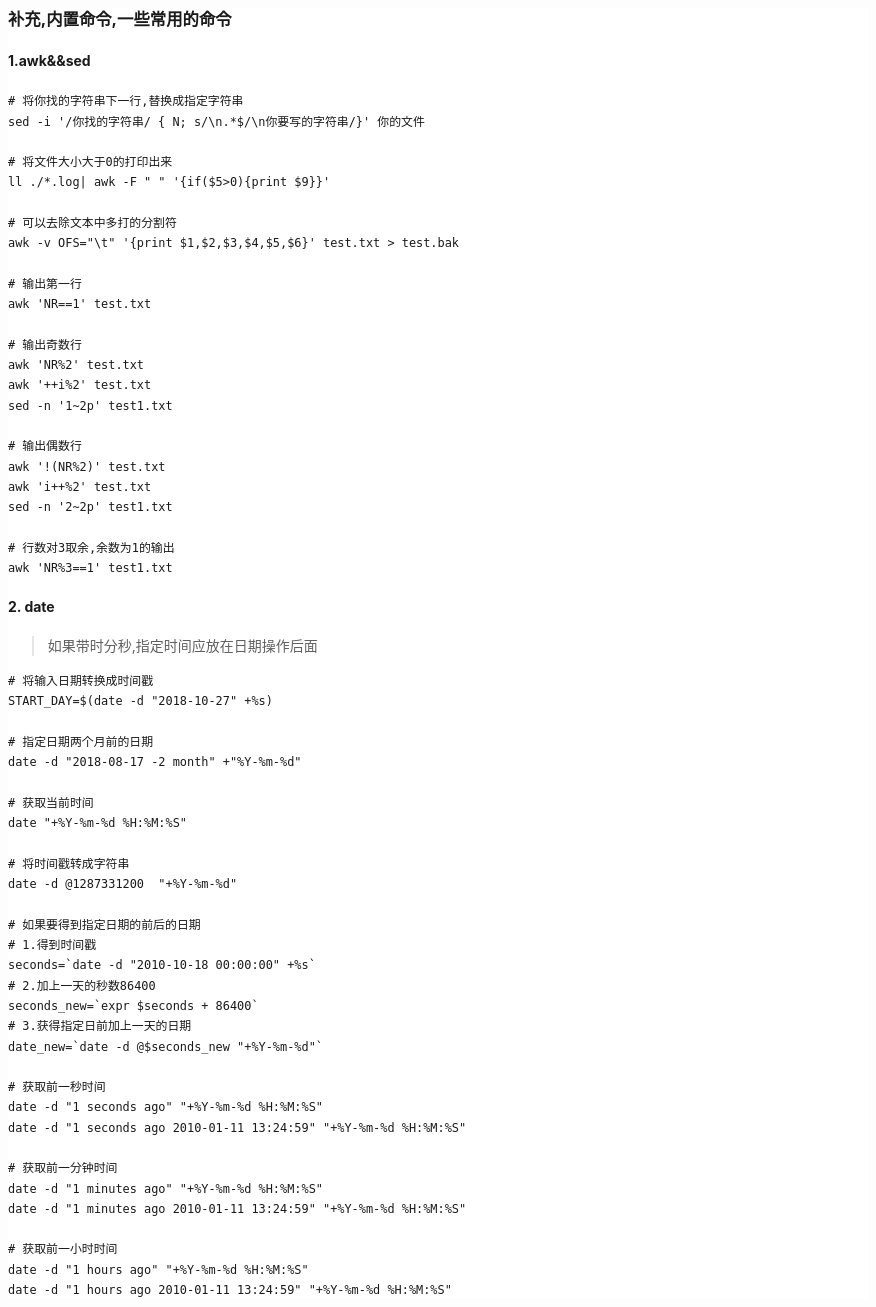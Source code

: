 ### 补充,内置命令,一些常用的命令
#### 1.awk&&sed 
```
# 将你找的字符串下一行,替换成指定字符串
sed -i '/你找的字符串/ { N; s/\n.*$/\n你要写的字符串/}' 你的文件

# 将文件大小大于0的打印出来
ll ./*.log| awk -F " " '{if($5>0){print $9}}'

# 可以去除文本中多打的分割符
awk -v OFS="\t" '{print $1,$2,$3,$4,$5,$6}' test.txt > test.bak

# 输出第一行
awk 'NR==1' test.txt

# 输出奇数行
awk 'NR%2' test.txt
awk '++i%2' test.txt
sed -n '1~2p' test1.txt

# 输出偶数行
awk '!(NR%2)' test.txt
awk 'i++%2' test.txt
sed -n '2~2p' test1.txt

# 行数对3取余,余数为1的输出
awk 'NR%3==1' test1.txt
```

#### 2. date
> 如果带时分秒,指定时间应放在日期操作后面

```
# 将输入日期转换成时间戳
START_DAY=$(date -d "2018-10-27" +%s)

# 指定日期两个月前的日期
date -d "2018-08-17 -2 month" +"%Y-%m-%d"

# 获取当前时间
date "+%Y-%m-%d %H:%M:%S"

# 将时间戳转成字符串
date -d @1287331200  "+%Y-%m-%d"

# 如果要得到指定日期的前后的日期
# 1.得到时间戳
seconds=`date -d "2010-10-18 00:00:00" +%s`       
# 2.加上一天的秒数86400
seconds_new=`expr $seconds + 86400`
# 3.获得指定日前加上一天的日期
date_new=`date -d @$seconds_new "+%Y-%m-%d"`   

# 获取前一秒时间
date -d "1 seconds ago" "+%Y-%m-%d %H:%M:%S"
date -d "1 seconds ago 2010-01-11 13:24:59" "+%Y-%m-%d %H:%M:%S"

# 获取前一分钟时间
date -d "1 minutes ago" "+%Y-%m-%d %H:%M:%S"
date -d "1 minutes ago 2010-01-11 13:24:59" "+%Y-%m-%d %H:%M:%S"

# 获取前一小时时间
date -d "1 hours ago" "+%Y-%m-%d %H:%M:%S"
date -d "1 hours ago 2010-01-11 13:24:59" "+%Y-%m-%d %H:%M:%S"
```